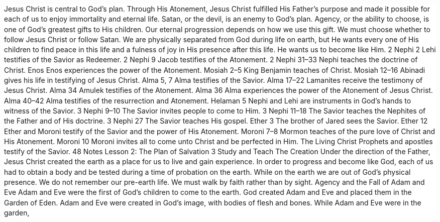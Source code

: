 Jesus Christ is central to God’s plan. Through His Atonement, Jesus Christ fulfilled His
Father’s purpose and made it possible for each of us to enjoy immortality and eternal life.
Satan, or the devil, is an enemy to God’s plan. 
Agency, or the ability to choose, is one of God’s greatest gifts to His children. Our eternal
progression depends on how we use this gift. We must choose whether to follow Jesus
Christ or follow Satan.
We are physically separated from God during life on earth, but He wants every one of
His children to find peace in this life and a fulness of joy in His presence after this life.
He wants us to become like Him.
2 Nephi 2
Lehi testifies of the Savior as Redeemer.
2 Nephi 9
Jacob testifies of the Atonement.
2 Nephi 31–33
Nephi teaches the doctrine of Christ.
Enos
Enos experiences the power of the Atonement.
Mosiah 2–5
King Benjamin teaches of Christ.
Mosiah 12–16
Abinadi gives his life in testifying of Jesus Christ.
Alma 5, 7
Alma testifies of the Savior.
Alma 17–22
Lamanites receive the testimony of Jesus Christ.
Alma 34
Amulek testifies of the Atonement.
Alma 36
Alma experiences the power of the Atonement of Jesus Christ.
Alma 40–42
Alma testifies of the resurrection and Atonement.
Helaman 5
Nephi and Lehi are instruments in God’s hands to witness of the Savior.
3 Nephi 9–10
The Savior invites people to come to Him.
3 Nephi 11–18
The Savior teaches the Nephites of the Father and of His doctrine.
3 Nephi 27
The Savior teaches His gospel.
Ether 3
The brother of Jared sees the Savior.
Ether 12
Ether and Moroni testify of the Savior and the power of His Atonement.
Moroni 7–8
Mormon teaches of the pure love of Christ and His Atonement.
Moroni 10
Moroni invites all to come unto Christ and be perfected in Him.
The Living Christ
Prophets and apostles testify of the Savior.
48
Notes
Lesson 2:
The Plan of Salvation
3 Study and Teach
The Creation
Under the direction of the Father, Jesus Christ created the earth as a place for us to live
and gain experience. In order to progress and become like God, each of us had to obtain
a body and be tested during a time of probation on the earth. While on the earth we are
out of God’s physical presence. We do not remember our pre-earth life. We must walk by
faith rather than by sight.
Agency and the Fall of Adam and Eve 
Adam and Eve were the first of God’s children to come to the earth. God created
Adam and Eve and placed them in the Garden of Eden. Adam and Eve were created in
God’s image, with bodies of flesh and bones. While Adam and Eve were in the garden,